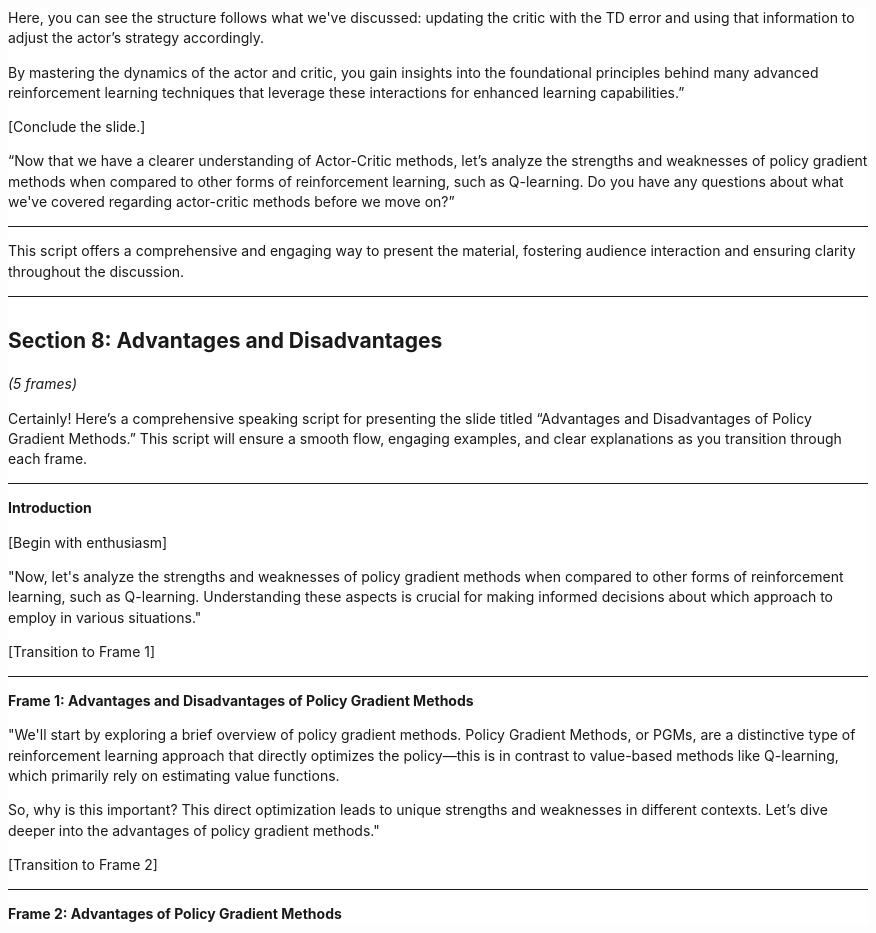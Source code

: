 Here, you can see the structure follows what we've discussed: updating the critic with the TD error and using that information to adjust the actor’s strategy accordingly. 

By mastering the dynamics of the actor and critic, you gain insights into the foundational principles behind many advanced reinforcement learning techniques that leverage these interactions for enhanced learning capabilities.”

[Conclude the slide.]

“Now that we have a clearer understanding of Actor-Critic methods, let’s analyze the strengths and weaknesses of policy gradient methods when compared to other forms of reinforcement learning, such as Q-learning. Do you have any questions about what we've covered regarding actor-critic methods before we move on?”

--- 

This script offers a comprehensive and engaging way to present the material, fostering audience interaction and ensuring clarity throughout the discussion.

---

## Section 8: Advantages and Disadvantages
*(5 frames)*

Certainly! Here’s a comprehensive speaking script for presenting the slide titled “Advantages and Disadvantages of Policy Gradient Methods.” This script will ensure a smooth flow, engaging examples, and clear explanations as you transition through each frame.

---

**Introduction**

[Begin with enthusiasm]

"Now, let's analyze the strengths and weaknesses of policy gradient methods when compared to other forms of reinforcement learning, such as Q-learning. Understanding these aspects is crucial for making informed decisions about which approach to employ in various situations."

[Transition to Frame 1]

---

**Frame 1: Advantages and Disadvantages of Policy Gradient Methods**

"We'll start by exploring a brief overview of policy gradient methods. Policy Gradient Methods, or PGMs, are a distinctive type of reinforcement learning approach that directly optimizes the policy—this is in contrast to value-based methods like Q-learning, which primarily rely on estimating value functions. 

So, why is this important? This direct optimization leads to unique strengths and weaknesses in different contexts. Let’s dive deeper into the advantages of policy gradient methods."

[Transition to Frame 2]

---

**Frame 2: Advantages of Policy Gradient Methods**
